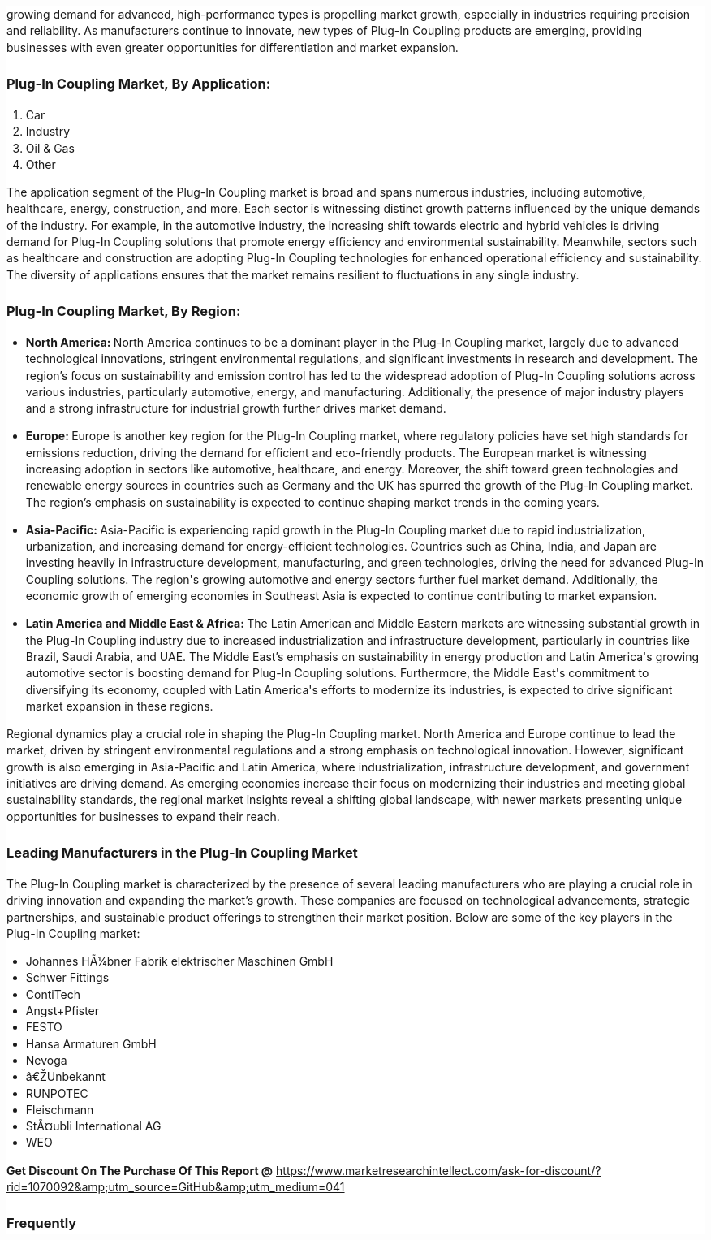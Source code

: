 growing demand for advanced, high-performance types is propelling market growth, especially in industries requiring precision and reliability. As manufacturers continue to innovate, new types of Plug-In Coupling products are emerging, providing businesses with even greater opportunities for differentiation and market expansion.</p><h3>Plug-In Coupling Market,&nbsp;By Application:</h3><ol><li>Car<li> Industry<li> Oil & Gas<li> Other</li></ol><p>The application segment of the Plug-In Coupling market is broad and spans numerous industries, including automotive, healthcare, energy, construction, and more. Each sector is witnessing distinct growth patterns influenced by the unique demands of the industry. For example, in the automotive industry, the increasing shift towards electric and hybrid vehicles is driving demand for Plug-In Coupling solutions that promote energy efficiency and environmental sustainability. Meanwhile, sectors such as healthcare and construction are adopting Plug-In Coupling technologies for enhanced operational efficiency and sustainability. The diversity of applications ensures that the market remains resilient to fluctuations in any single industry.</p><h3>Plug-In Coupling Market, By Region:</h3><ul><li><p><strong>North America:&nbsp;</strong>North America continues to be a dominant player in the Plug-In Coupling market, largely due to advanced technological innovations, stringent environmental regulations, and significant investments in research and development. The region&rsquo;s focus on sustainability and emission control has led to the widespread adoption of Plug-In Coupling solutions across various industries, particularly automotive, energy, and manufacturing. Additionally, the presence of major industry players and a strong infrastructure for industrial growth further drives market demand.</p></li><li><p><strong><strong>Europe:&nbsp;</strong></strong>Europe is another key region for the Plug-In Coupling market, where regulatory policies have set high standards for emissions reduction, driving the demand for efficient and eco-friendly products. The European market is witnessing increasing adoption in sectors like automotive, healthcare, and energy. Moreover, the shift toward green technologies and renewable energy sources in countries such as Germany and the UK has spurred the growth of the Plug-In Coupling market. The region&rsquo;s emphasis on sustainability is expected to continue shaping market trends in the coming years.</p></li><li><p><strong><strong>Asia-Pacific:&nbsp;</strong></strong>Asia-Pacific is experiencing rapid growth in the Plug-In Coupling market due to rapid industrialization, urbanization, and increasing demand for energy-efficient technologies. Countries such as China, India, and Japan are investing heavily in infrastructure development, manufacturing, and green technologies, driving the need for advanced Plug-In Coupling solutions. The region's growing automotive and energy sectors further fuel market demand. Additionally, the economic growth of emerging economies in Southeast Asia is expected to continue contributing to market expansion.</p></li><li><p><strong><strong>Latin America and Middle East &amp; Africa:&nbsp;</strong></strong>The Latin American and Middle Eastern markets are witnessing substantial growth in the Plug-In Coupling industry due to increased industrialization and infrastructure development, particularly in countries like Brazil, Saudi Arabia, and UAE. The Middle East&rsquo;s emphasis on sustainability in energy production and Latin America's growing automotive sector is boosting demand for Plug-In Coupling solutions. Furthermore, the Middle East's commitment to diversifying its economy, coupled with Latin America's efforts to modernize its industries, is expected to drive significant market expansion in these regions.</p></li></ul><p>Regional dynamics play a crucial role in shaping the Plug-In Coupling market. North America and Europe continue to lead the market, driven by stringent environmental regulations and a strong emphasis on technological innovation. However, significant growth is also emerging in Asia-Pacific and Latin America, where industrialization, infrastructure development, and government initiatives are driving demand. As emerging economies increase their focus on modernizing their industries and meeting global sustainability standards, the regional market insights reveal a shifting global landscape, with newer markets presenting unique opportunities for businesses to expand their reach.</p><h3><strong>Leading Manufacturers in the Plug-In Coupling Market</strong></h3><p>The Plug-In Coupling market is characterized by the presence of several leading manufacturers who are playing a crucial role in driving innovation and expanding the market&rsquo;s growth. These companies are focused on technological advancements, strategic partnerships, and sustainable product offerings to strengthen their market position. Below are some of the key players in the Plug-In Coupling market:</p></div><div class="article-main__content" data-test-id="publishing-text-block"><ul><li><span class="">Johannes HÃ¼bner Fabrik elektrischer Maschinen GmbH<li>Schwer Fittings<li>ContiTech<li>Angst+Pfister<li>FESTO<li>Hansa Armaturen GmbH<li>Nevoga<li>â€ŽUnbekannt<li>RUNPOTEC<li>Fleischmann<li>StÃ¤ubli International AG<li>WEO</span></li></ul></div><div class="article-main__content" data-test-id="publishing-text-block"><p><span class="font-[700]"><strong>Get Discount On The Purchase Of This Report @</strong> <a href="https://www.marketresearchintellect.com/ask-for-discount/?rid=1070092&amp;utm_source=GitHub&amp;utm_medium=041" data-fr-linked="true">https://www.marketresearchintellect.com/ask-for-discount/?rid=1070092&amp;utm_source=GitHub&amp;utm_medium=041</a></span></p></div><div class="article-main__content" data-test-id="publishing-text-block"><h3><strong>Frequently
